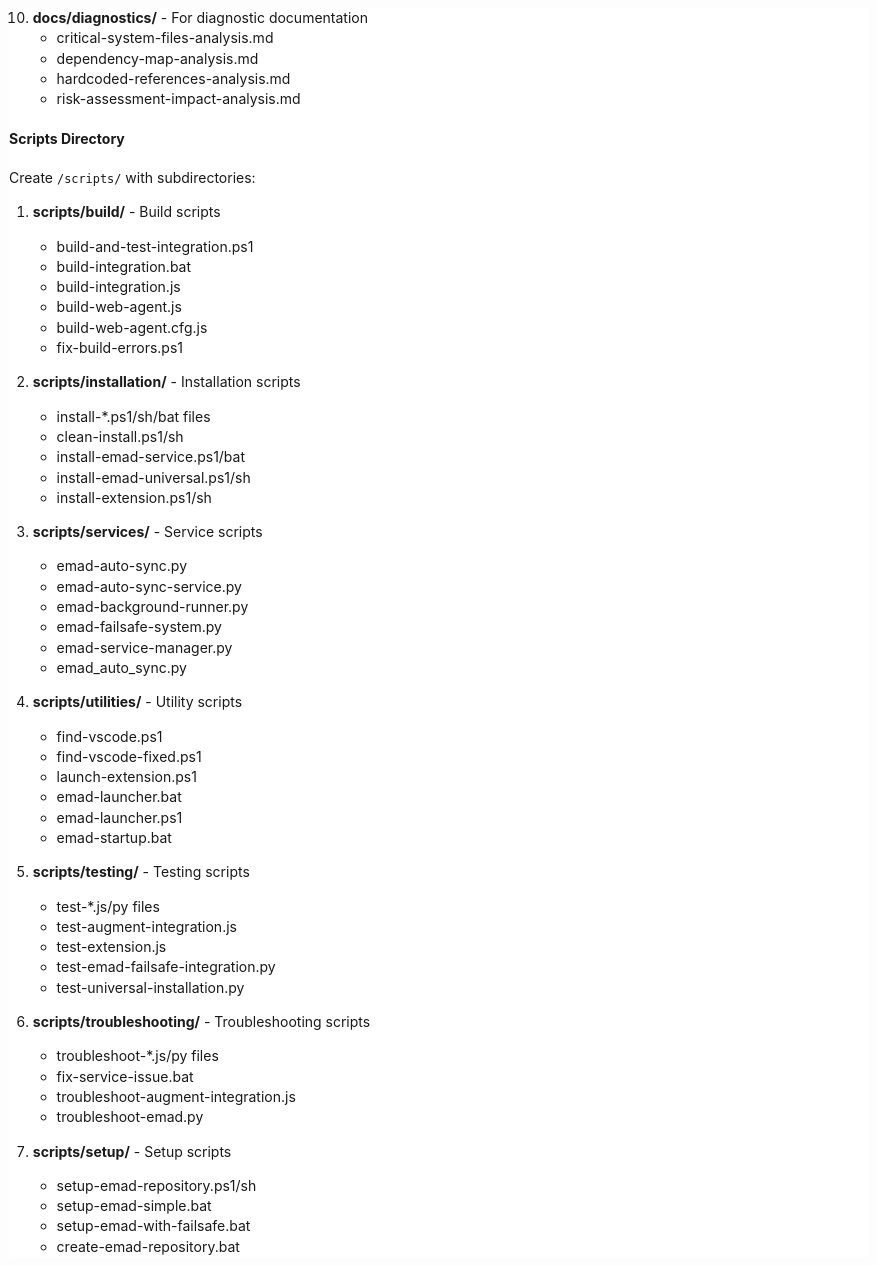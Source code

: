 10. **docs/diagnostics/** - For diagnostic documentation
    - critical-system-files-analysis.md
    - dependency-map-analysis.md
    - hardcoded-references-analysis.md
    - risk-assessment-impact-analysis.md

#### **Scripts Directory**
Create `/scripts/` with subdirectories:

1. **scripts/build/** - Build scripts
   - build-and-test-integration.ps1
   - build-integration.bat
   - build-integration.js
   - build-web-agent.js
   - build-web-agent.cfg.js
   - fix-build-errors.ps1

2. **scripts/installation/** - Installation scripts
   - install-*.ps1/sh/bat files
   - clean-install.ps1/sh
   - install-emad-service.ps1/bat
   - install-emad-universal.ps1/sh
   - install-extension.ps1/sh

3. **scripts/services/** - Service scripts
   - emad-auto-sync.py
   - emad-auto-sync-service.py
   - emad-background-runner.py
   - emad-failsafe-system.py
   - emad-service-manager.py
   - emad_auto_sync.py

4. **scripts/utilities/** - Utility scripts
   - find-vscode.ps1
   - find-vscode-fixed.ps1
   - launch-extension.ps1
   - emad-launcher.bat
   - emad-launcher.ps1
   - emad-startup.bat

5. **scripts/testing/** - Testing scripts
   - test-*.js/py files
   - test-augment-integration.js
   - test-extension.js
   - test-emad-failsafe-integration.py
   - test-universal-installation.py

6. **scripts/troubleshooting/** - Troubleshooting scripts
   - troubleshoot-*.js/py files
   - fix-service-issue.bat
   - troubleshoot-augment-integration.js
   - troubleshoot-emad.py

7. **scripts/setup/** - Setup scripts
   - setup-emad-repository.ps1/sh
   - setup-emad-simple.bat
   - setup-emad-with-failsafe.bat
   - create-emad-repository.bat
